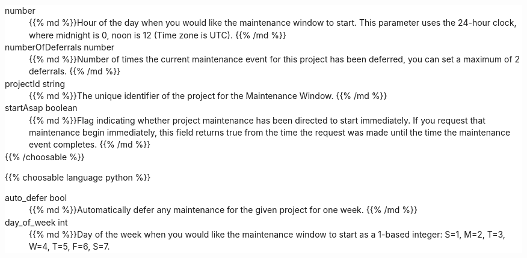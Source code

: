</span>
        <span class="property-indicator"></span>
        <span class="property-type">number</span>
    </dt>
    <dd>{{% md %}}Hour of the day when you would like the maintenance window to start. This parameter uses the 24-hour clock, where midnight is 0, noon is 12 (Time zone is UTC).
{{% /md %}}</dd><dt class="property-optional"
            title="Optional">
        <span id="state_numberofdeferrals_nodejs">
<a href="#state_numberofdeferrals_nodejs" style="color: inherit; text-decoration: inherit;">number<wbr>Of<wbr>Deferrals</a>
</span>
        <span class="property-indicator"></span>
        <span class="property-type">number</span>
    </dt>
    <dd>{{% md %}}Number of times the current maintenance event for this project has been deferred, you can set a maximum of 2 deferrals.
{{% /md %}}</dd><dt class="property-optional"
            title="Optional">
        <span id="state_projectid_nodejs">
<a href="#state_projectid_nodejs" style="color: inherit; text-decoration: inherit;">project<wbr>Id</a>
</span>
        <span class="property-indicator"></span>
        <span class="property-type">string</span>
    </dt>
    <dd>{{% md %}}The unique identifier of the project for the Maintenance Window.
{{% /md %}}</dd><dt class="property-optional"
            title="Optional">
        <span id="state_startasap_nodejs">
<a href="#state_startasap_nodejs" style="color: inherit; text-decoration: inherit;">start<wbr>Asap</a>
</span>
        <span class="property-indicator"></span>
        <span class="property-type">boolean</span>
    </dt>
    <dd>{{% md %}}Flag indicating whether project maintenance has been directed to start immediately. If you request that maintenance begin immediately, this field returns true from the time the request was made until the time the maintenance event completes.
{{% /md %}}</dd></dl>
{{% /choosable %}}

{{% choosable language python %}}
<dl class="resources-properties"><dt class="property-optional"
            title="Optional">
        <span id="state_auto_defer_python">
<a href="#state_auto_defer_python" style="color: inherit; text-decoration: inherit;">auto_<wbr>defer</a>
</span>
        <span class="property-indicator"></span>
        <span class="property-type">bool</span>
    </dt>
    <dd>{{% md %}}Automatically defer any maintenance for the given project for one week.
{{% /md %}}</dd><dt class="property-optional"
            title="Optional">
        <span id="state_day_of_week_python">
<a href="#state_day_of_week_python" style="color: inherit; text-decoration: inherit;">day_<wbr>of_<wbr>week</a>
</span>
        <span class="property-indicator"></span>
        <span class="property-type">int</span>
    </dt>
    <dd>{{% md %}}Day of the week when you would like the maintenance window to start as a 1-based integer: S=1, M=2, T=3, W=4, T=5, F=6, S=7.